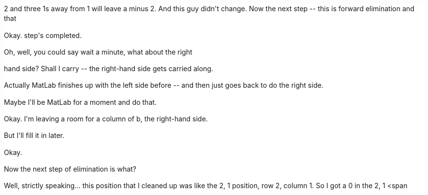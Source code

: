   <span m="308840">2</span> <span m="309560">and</span> <span
  m="309800">three</span> <span m="310090">1s</span> <span
  m="310590">away</span> <span m="310910">from</span> <span m="311130">1</span>
  <span m="311490">will</span> <span m="311630">leave</span> <span
  m="311870">a</span> <span m="311930">minus</span> <span m="312430">2.</span>
  <span m="312960">And</span> <span m="313520">this</span> <span
  m="314070">guy</span> <span m="314660">didn't</span> <span
  m="314970">change.</span> <span m="317980">Now</span> <span
  m="319030">the</span> <span m="319170">next</span> <span
  m="319460">step</span> <span m="320540">--</span> <span m="320780">this</span>
  <span m="321000">is</span> <span m="321200">forward</span> <span
  m="321620">elimination</span> <span m="322320">and</span> <span
  m="322340">that</span></p><p><span m="322530">Okay.</span> <span
  m="322550">step's</span> <span m="322880">completed.</span></p><p><span
  m="324000">Oh,</span> <span m="324150">well,</span> <span
  m="324490">you</span> <span m="324610">could</span> <span
  m="324770">say</span> <span m="325040">wait</span> <span m="325300">a</span>
  <span m="325340">minute,</span> <span m="325500">what</span> <span
  m="325680">about</span> <span m="325930">the</span> <span
  m="326010">right</span></p><p><span m="326260">hand</span> <span
  m="326490">side?</span> <span m="327280">Shall</span> <span
  m="327760">I</span> <span m="328120">carry</span> <span m="328730">--</span>
  <span m="328750">the</span> <span m="328860">right-hand</span> <span
  m="329290">side</span> <span m="329710">gets</span> <span
  m="331230">carried</span> <span m="331640">along.</span></p><p><span
  m="332610">Actually</span> <span m="333130">MatLab</span> <span
  m="334170">finishes</span> <span m="334950">up</span> <span
  m="335150">with</span> <span m="335300">the</span> <span
  m="335390">left</span> <span m="335690">side</span> <span
  m="336010">before</span> <span m="336390">--</span> <span
  m="336410">and</span> <span m="336490">then</span> <span
  m="336610">just</span> <span m="336800">goes</span> <span
  m="337030">back</span> <span m="337370">to</span> <span m="337470">do</span>
  <span m="337640">the</span> <span m="337750">right</span> <span
  m="338050">side.</span></p><p><span m="338330">Maybe</span> <span
  m="338960">I'll</span> <span m="339490">be</span> <span
  m="339660">MatLab</span> <span m="340380">for</span> <span m="340870">a</span>
  <span m="341090">moment</span> <span m="341430">and</span> <span
  m="341570">do</span> <span m="341700">that.</span></p><p><span
  m="342340">Okay.</span> <span m="344610">I'm</span> <span
  m="345180">leaving</span> <span m="345630">a</span> <span
  m="345760">room</span> <span m="346490">for</span> <span m="346640">a</span>
  <span m="346770">column</span> <span m="347490">of</span> <span
  m="347830">b,</span> <span m="348540">the</span> <span
  m="348650">right-hand</span> <span m="349110">side.</span></p><p><span
  m="349470">But</span> <span m="349660">I'll</span> <span
  m="350090">fill</span> <span m="350350">it</span> <span m="350430">in</span>
  <span m="350600">later.</span></p><p><span m="351310">Okay.</span></p><p><span
  m="352360">Now</span> <span m="352590">the</span> <span m="352700">next</span>
  <span m="353010">step</span> <span m="353290">of</span> <span
  m="353400">elimination</span> <span m="354070">is</span> <span
  m="354250">what?</span></p><p><span m="354680">Well,</span> <span
  m="355100">strictly</span> <span m="355600">speaking...</span> <span
  m="356850">this</span> <span m="361050">position</span> <span
  m="361610">that</span> <span m="361790">I</span> <span
  m="361880">cleaned</span> <span m="362360">up</span> <span
  m="362600">was</span> <span m="362860">like</span> <span m="363170">the</span>
  <span m="363400">2,</span> <span m="363710">1</span> <span
  m="364220">position,</span> <span m="365250">row</span> <span
  m="365890">2,</span> <span m="366340">column</span> <span m="366740">1.</span>
  <span m="367470">So</span> <span m="367990">I</span> <span
  m="368130">got</span> <span m="368360">a</span> <span m="368420">0</span>
  <span m="368950">in</span> <span m="369070">the</span> <span
  m="369190">2,</span> <span m="369410">1</span> <span